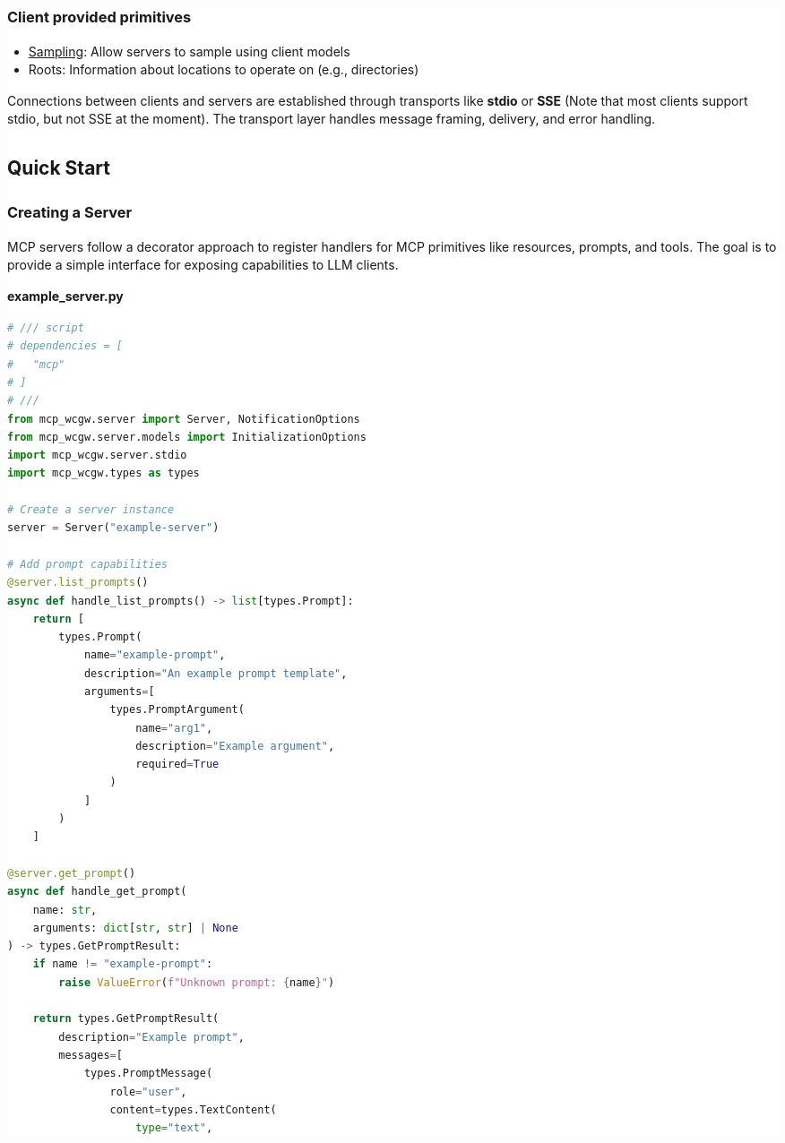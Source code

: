 ### Client provided primitives
 - [Sampling](https://modelcontextprotocol.io/docs/concepts/sampling): Allow servers to sample using client models
 - Roots: Information about locations to operate on (e.g., directories)

Connections between clients and servers are established through transports like **stdio** or **SSE** (Note that most clients support stdio, but not SSE at the moment). The transport layer handles message framing, delivery, and error handling.

## Quick Start

### Creating a Server

MCP servers follow a decorator approach to register handlers for MCP primitives like resources, prompts, and tools. The goal is to provide a simple interface for exposing capabilities to LLM clients.

**example_server.py**

```python
# /// script
# dependencies = [
#   "mcp"
# ]
# ///
from mcp_wcgw.server import Server, NotificationOptions
from mcp_wcgw.server.models import InitializationOptions
import mcp_wcgw.server.stdio
import mcp_wcgw.types as types

# Create a server instance
server = Server("example-server")

# Add prompt capabilities
@server.list_prompts()
async def handle_list_prompts() -> list[types.Prompt]:
    return [
        types.Prompt(
            name="example-prompt",
            description="An example prompt template",
            arguments=[
                types.PromptArgument(
                    name="arg1",
                    description="Example argument",
                    required=True
                )
            ]
        )
    ]

@server.get_prompt()
async def handle_get_prompt(
    name: str,
    arguments: dict[str, str] | None
) -> types.GetPromptResult:
    if name != "example-prompt":
        raise ValueError(f"Unknown prompt: {name}")

    return types.GetPromptResult(
        description="Example prompt",
        messages=[
            types.PromptMessage(
                role="user",
                content=types.TextContent(
                    type="text",
```

[pypi-badge]: https://img.shields.io/pypi/v/mcp_wcgwsvg
[pypi-url]: https://pypi.org/project/mcp/
[mit-badge]: https://img.shields.io/pypi/l/mcp_wcgwsvg
[mit-url]: https://github.com/modelcontextprotocol/python-sdk/blob/main/LICENSE
[python-badge]: https://img.shields.io/pypi/pyversions/mcp_wcgwsvg
[python-url]: https://www.python.org/downloads/
[docs-badge]: https://img.shields.io/badge/docs-modelcontextprotocol.io-blue.svg
[docs-url]: https://modelcontextprotocol.io
[spec-badge]: https://img.shields.io/badge/spec-spec.modelcontextprotocol.io-blue.svg
[spec-url]: https://spec.modelcontextprotocol.io
[discussions-badge]: https://img.shields.io/github/discussions/modelcontextprotocol/python-sdk
[discussions-url]: https://github.com/modelcontextprotocol/python-sdk/discussions